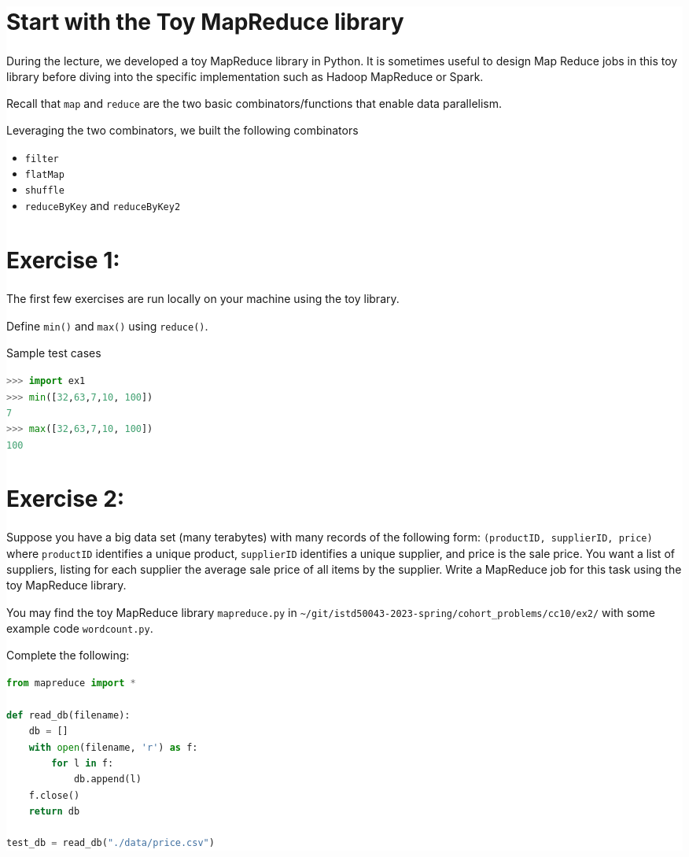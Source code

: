 

# Start with the Toy MapReduce library

During the lecture, we developed a toy MapReduce library in Python. It is sometimes useful to design 
Map Reduce jobs in this toy library before diving into the specific implementation such as 
Hadoop MapReduce or Spark.

Recall that `map` and `reduce` are the two basic combinators/functions that enable data parallelism.

Leveraging the two combinators, we built the following combinators

* `filter`
* `flatMap`
* `shuffle`
* `reduceByKey` and `reduceByKey2`


# Exercise 1:

The first few exercises are run locally on your machine using the toy library. 


Define `min()` and `max()` using `reduce()`. 

Sample test cases

```python
>>> import ex1
>>> min([32,63,7,10, 100])
7
>>> max([32,63,7,10, 100])
100
```


# Exercise 2: 

Suppose you have a big data set (many terabytes) with many records of the following form:
`(productID, supplierID, price)`
where `productID` identifies a unique product,  `supplierID` identifies a unique supplier, and price is the sale price. 
You want a list of suppliers, listing for each supplier the average sale price of all items by the supplier. 
Write a MapReduce job for this task using the toy MapReduce library.

You may find the toy MapReduce library `mapreduce.py` in `~/git/istd50043-2023-spring/cohort_problems/cc10/ex2/` with some example code
`wordcount.py`.

Complete the following: 


```python
from mapreduce import *

def read_db(filename):
    db = []
    with open(filename, 'r') as f:
        for l in f:
            db.append(l)
    f.close()
    return db
            
test_db = read_db("./data/price.csv")

```